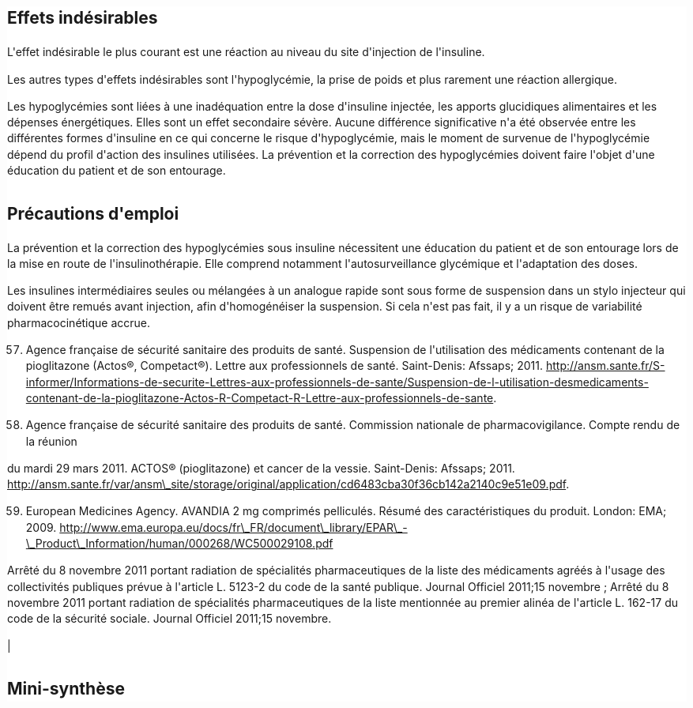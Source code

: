 ## Effets indésirables

L'effet indésirable le plus courant est une réaction au niveau du site d'injection de l'insuline.

Les autres types d'effets indésirables sont l'hypoglycémie, la prise de poids et plus rarement une réaction allergique.

Les hypoglycémies sont liées à une inadéquation entre la dose d'insuline injectée, les apports glucidiques alimentaires et les dépenses énergétiques. Elles sont un effet secondaire sévère. Aucune différence significative n'a été observée entre les différentes formes d'insuline en ce qui concerne le risque d'hypoglycémie, mais le moment de survenue de l'hypoglycémie dépend du profil d'action des insulines utilisées. La prévention et la correction des hypoglycémies doivent faire l'objet d'une éducation du patient et de son entourage.

## Précautions d'emploi

La prévention et la correction des hypoglycémies sous insuline nécessitent une éducation du patient et de son entourage lors de la mise en route de l'insulinothérapie. Elle comprend notamment l'autosurveillance glycémique et l'adaptation des doses.

Les insulines intermédiaires seules ou mélangées à un analogue rapide sont sous forme de suspension dans un stylo injecteur qui doivent être remués avant injection, afin d'homogénéiser la suspension. Si cela n'est pas fait, il y a un risque de variabilité pharmacocinétique accrue.

57.  Agence française de sécurité sanitaire des produits de santé. Suspension de l'utilisation des médicaments contenant de la pioglitazone (Actos®, Competact®). Lettre aux professionnels de santé. Saint-Denis: Afssaps; 2011. http://ansm.sante.fr/S-informer/Informations-de-securite-Lettres-aux-professionnels-de-sante/Suspension-de-l-utilisation-desmedicaments-contenant-de-la-pioglitazone-Actos-R-Competact-R-Lettre-aux-professionnels-de-sante.

58. Agence française de sécurité sanitaire des produits de santé. Commission nationale de pharmacovigilance. Compte rendu de la réunion

du mardi 29 mars 2011. ACTOS® (pioglitazone) et cancer de la vessie. Saint-Denis: Afssaps; 2011. http://ansm.sante.fr/var/ansm\_site/storage/original/application/cd6483cba30f36cb142a2140c9e51e09.pdf.

59. European Medicines Agency. AVANDIA 2 mg comprimés pelliculés. Résumé des caractéristiques du produit. London: EMA; 2009. http://www.ema.europa.eu/docs/fr\_FR/document\_library/EPAR\_-\_Product\_Information/human/000268/WC500029108.pdf

Arrêté du 8 novembre 2011 portant radiation de spécialités pharmaceutiques de la liste des médicaments agréés à l'usage des collectivités publiques prévue à l'article L. 5123-2 du code de la santé publique. Journal Officiel 2011;15 novembre ; Arrêté du 8 novembre 2011 portant radiation de spécialités pharmaceutiques de la liste mentionnée au premier alinéa de l'article L. 162-17 du code de la sécurité sociale. Journal Officiel 2011;15 novembre.



|





## Mini-synthèse
